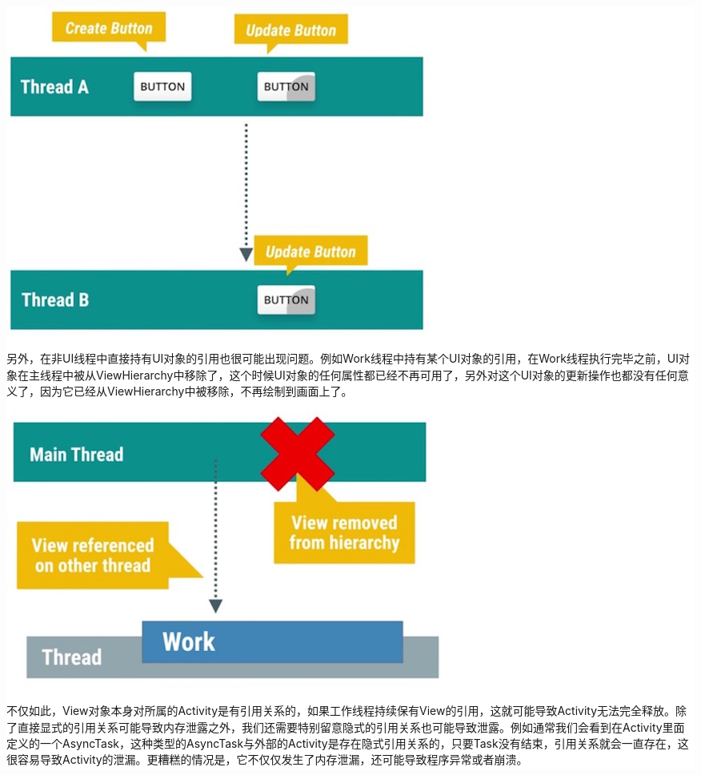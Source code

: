  ![android_perf_5_memory_thread_update](/images/android_perf_5_memory_thread_update.png)

另外，在非UI线程中直接持有UI对象的引用也很可能出现问题。例如Work线程中持有某个UI对象的引用，在Work线程执行完毕之前，UI对象在主线程中被从ViewHierarchy中移除了，这个时候UI对象的任何属性都已经不再可用了，另外对这个UI对象的更新操作也都没有任何意义了，因为它已经从ViewHierarchy中被移除，不再绘制到画面上了。

![android_perf_5_memory_view_remove](/images/android_perf_5_memory_view_remove.png)

不仅如此，View对象本身对所属的Activity是有引用关系的，如果工作线程持续保有View的引用，这就可能导致Activity无法完全释放。除了直接显式的引用关系可能导致内存泄露之外，我们还需要特别留意隐式的引用关系也可能导致泄露。例如通常我们会看到在Activity里面定义的一个AsyncTask，这种类型的AsyncTask与外部的Activity是存在隐式引用关系的，只要Task没有结束，引用关系就会一直存在，这很容易导致Activity的泄漏。更糟糕的情况是，它不仅仅发生了内存泄漏，还可能导致程序异常或者崩溃。
